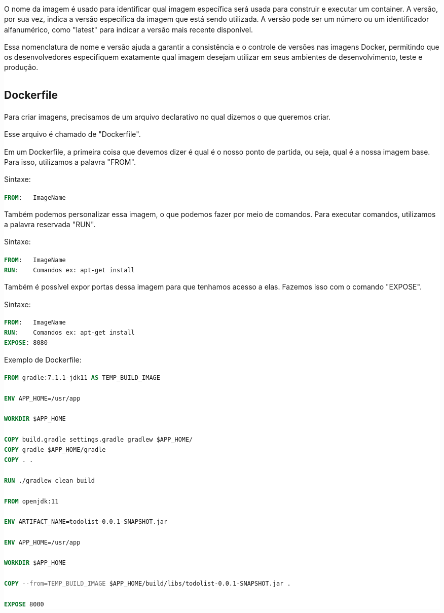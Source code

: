 O nome da imagem é usado para identificar qual imagem específica será usada para construir e executar um container. A versão, por sua vez, indica a versão específica da imagem que está sendo utilizada. A versão pode ser um número ou um identificador alfanumérico, como "latest" para indicar a versão mais recente disponível.

Essa nomenclatura de nome e versão ajuda a garantir a consistência e o controle de versões nas imagens Docker, permitindo que os desenvolvedores especifiquem exatamente qual imagem desejam utilizar em seus ambientes de desenvolvimento, teste e produção.

## Dockerfile

Para criar imagens, precisamos de um arquivo declarativo no qual dizemos o que queremos criar.

Esse arquivo é chamado de "Dockerfile".

Em um Dockerfile, a primeira coisa que devemos dizer é qual é o nosso ponto de partida, ou seja, qual é a nossa imagem base. Para isso, utilizamos a palavra "FROM".

Sintaxe:

```Dockerfile
FROM:   ImageName
```

Também podemos personalizar essa imagem, o que podemos fazer por meio de comandos. Para executar comandos, utilizamos a palavra reservada "RUN".

Sintaxe:

```Dockerfile
FROM:   ImageName
RUN:    Comandos ex: apt-get install
```

Também é possível expor portas dessa imagem para que tenhamos acesso a elas. Fazemos isso com o comando "EXPOSE".

Sintaxe:

```Dockerfile
FROM:   ImageName
RUN:    Comandos ex: apt-get install
EXPOSE: 8080
```

Exemplo de Dockerfile:

```Dockerfile
FROM gradle:7.1.1-jdk11 AS TEMP_BUILD_IMAGE

ENV APP_HOME=/usr/app

WORKDIR $APP_HOME

COPY build.gradle settings.gradle gradlew $APP_HOME/
COPY gradle $APP_HOME/gradle
COPY . .

RUN ./gradlew clean build

FROM openjdk:11

ENV ARTIFACT_NAME=todolist-0.0.1-SNAPSHOT.jar

ENV APP_HOME=/usr/app

WORKDIR $APP_HOME

COPY --from=TEMP_BUILD_IMAGE $APP_HOME/build/libs/todolist-0.0.1-SNAPSHOT.jar .

EXPOSE 8000
```